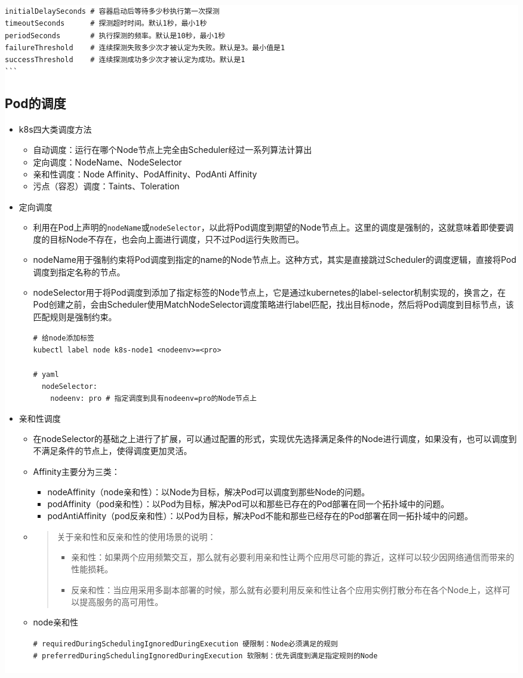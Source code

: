     initialDelaySeconds # 容器启动后等待多少秒执行第一次探测
    timeoutSeconds      # 探测超时时间。默认1秒，最小1秒
    periodSeconds       # 执行探测的频率。默认是10秒，最小1秒
    failureThreshold    # 连续探测失败多少次才被认定为失败。默认是3。最小值是1
    successThreshold    # 连续探测成功多少次才被认定为成功。默认是1
    ```

## Pod的调度

- k8s四大类调度方法

  - 自动调度：运行在哪个Node节点上完全由Scheduler经过一系列算法计算出
  - 定向调度：NodeName、NodeSelector
  - 亲和性调度：Node Affinity、PodAffinity、PodAnti Affinity
  - 污点（容忍）调度：Taints、Toleration

- 定向调度

  - 利用在Pod上声明的`nodeName`或`nodeSelector`，以此将Pod调度到期望的Node节点上。这里的调度是强制的，这就意味着即使要调度的目标Node不存在，也会向上面进行调度，只不过Pod运行失败而已。

  - nodeName用于强制约束将Pod调度到指定的name的Node节点上。这种方式，其实是直接跳过Scheduler的调度逻辑，直接将Pod调度到指定名称的节点。

  - nodeSelector用于将Pod调度到添加了指定标签的Node节点上，它是通过kubernetes的label-selector机制实现的，换言之，在Pod创建之前，会由Scheduler使用MatchNodeSelector调度策略进行label匹配，找出目标node，然后将Pod调度到目标节点，该匹配规则是强制约束。

    ```
    # 给node添加标签
    kubectl label node k8s-node1 <nodeenv>=<pro>
    
    # yaml
      nodeSelector:
        nodeenv: pro # 指定调度到具有nodeenv=pro的Node节点上
    ```

- 亲和性调度

  - 在nodeSelector的基础之上进行了扩展，可以通过配置的形式，实现优先选择满足条件的Node进行调度，如果没有，也可以调度到不满足条件的节点上，使得调度更加灵活。

  - Affinity主要分为三类：

    - nodeAffinity（node亲和性）：以Node为目标，解决Pod可以调度到那些Node的问题。
    - podAffinity（pod亲和性）：以Pod为目标，解决Pod可以和那些已存在的Pod部署在同一个拓扑域中的问题。
    - podAntiAffinity（pod反亲和性）：以Pod为目标，解决Pod不能和那些已经存在的Pod部署在同一拓扑域中的问题。

  - >关于亲和性和反亲和性的使用场景的说明：
    >
    >- 亲和性：如果两个应用频繁交互，那么就有必要利用亲和性让两个应用尽可能的靠近，这样可以较少因网络通信而带来的性能损耗。
    >
    >- 反亲和性：当应用采用多副本部署的时候，那么就有必要利用反亲和性让各个应用实例打散分布在各个Node上，这样可以提高服务的高可用性。

  - node亲和性

    ```
    # requiredDuringSchedulingIgnoredDuringExecution 硬限制：Node必须满足的规则
    # preferredDuringSchedulingIgnoredDuringExecution 软限制：优先调度到满足指定规则的Node
    